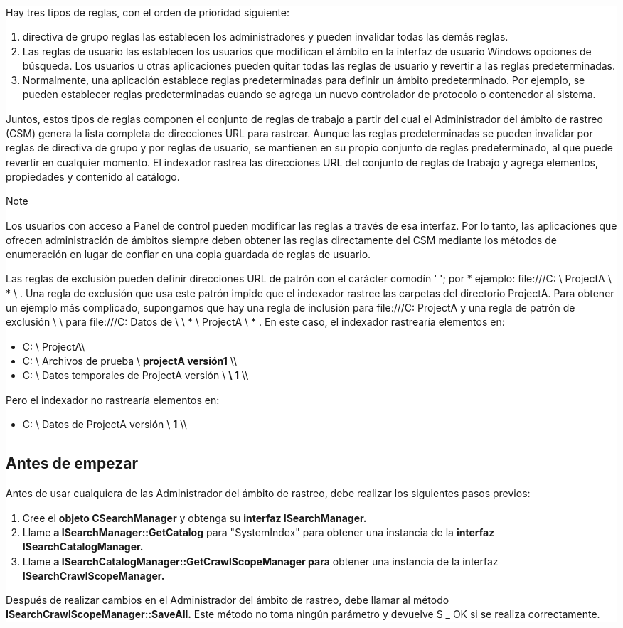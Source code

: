 Hay tres tipos de reglas, con el orden de prioridad siguiente:

1.  directiva de grupo reglas las establecen los administradores y pueden invalidar todas las demás reglas.
2.  Las reglas de usuario las establecen los usuarios que modifican el ámbito en la interfaz de usuario Windows opciones de búsqueda. Los usuarios u otras aplicaciones pueden quitar todas las reglas de usuario y revertir a las reglas predeterminadas.
3.  Normalmente, una aplicación establece reglas predeterminadas para definir un ámbito predeterminado. Por ejemplo, se pueden establecer reglas predeterminadas cuando se agrega un nuevo controlador de protocolo o contenedor al sistema.

Juntos, estos tipos  de reglas componen el conjunto de reglas de trabajo a partir del cual el Administrador del ámbito de rastreo (CSM) genera la lista completa de direcciones URL para rastrear. Aunque las reglas predeterminadas se pueden invalidar por reglas de directiva de grupo y por reglas de usuario, se mantienen en su propio conjunto de reglas predeterminado, al que puede revertir en cualquier momento. El indexador rastrea las direcciones URL del conjunto de reglas de trabajo y agrega elementos, propiedades y contenido al catálogo.

> [!Note]  
> Los usuarios con acceso a Panel de control pueden modificar las reglas a través de esa interfaz. Por lo tanto, las aplicaciones que ofrecen administración de ámbitos siempre deben obtener las reglas directamente del CSM mediante los métodos de enumeración en lugar de confiar en una copia guardada de reglas de usuario.

 

Las reglas de exclusión pueden definir direcciones URL de patrón con el carácter comodín ' '; por \* ejemplo: file:///C: \\ ProjectA \\ \* \\ . Una regla de exclusión que usa este patrón impide que el indexador rastree las carpetas del directorio ProjectA. Para obtener un ejemplo más complicado, supongamos que hay una regla de inclusión para file:///C: ProjectA y una regla de patrón de exclusión \\ \\ para file:///C: Datos de \\ \\ \* \\ ProjectA \\ \* . En este caso, el indexador rastrearía elementos en:

-   C: \\ ProjectA\\
-   C: \\ Archivos de prueba \\ **projectA versión1** \\\\
-   C: \\ Datos temporales de ProjectA versión \\ **\\ 1** \\\\

Pero el indexador no rastrearía elementos en:

-   C: \\ Datos de ProjectA versión \\ **1** \\\\

 

## <a name="before-you-begin"></a>Antes de empezar

Antes de usar cualquiera de las Administrador del ámbito de rastreo, debe realizar los siguientes pasos previos:

1.  Cree el **objeto CSearchManager** y obtenga su **interfaz ISearchManager.**
2.  Llame **a ISearchManager::GetCatalog** para "SystemIndex" para obtener una instancia de la **interfaz ISearchCatalogManager.**
3.  Llame **a ISearchCatalogManager::GetCrawlScopeManager para** obtener una instancia de la interfaz **ISearchCrawlScopeManager.**

Después de realizar cambios en el Administrador del ámbito de rastreo, debe llamar al método [**ISearchCrawlScopeManager::SaveAll.**](/windows/desktop/api/Searchapi/nf-searchapi-isearchcrawlscopemanager-saveall) Este método no toma ningún parámetro y devuelve S \_ OK si se realiza correctamente.

